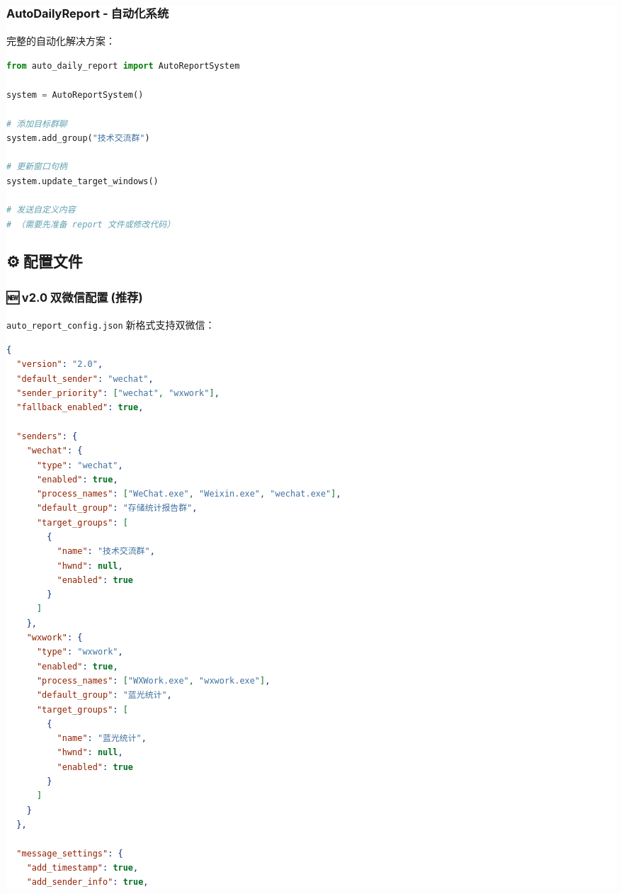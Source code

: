 ### AutoDailyReport - 自动化系统

完整的自动化解决方案：

```python
from auto_daily_report import AutoReportSystem

system = AutoReportSystem()

# 添加目标群聊
system.add_group("技术交流群")

# 更新窗口句柄
system.update_target_windows()

# 发送自定义内容
# （需要先准备 report 文件或修改代码）
```

## ⚙️ 配置文件

### 🆕 v2.0 双微信配置 (推荐)

`auto_report_config.json` 新格式支持双微信：

```json
{
  "version": "2.0",
  "default_sender": "wechat",
  "sender_priority": ["wechat", "wxwork"],
  "fallback_enabled": true,
  
  "senders": {
    "wechat": {
      "type": "wechat",
      "enabled": true,
      "process_names": ["WeChat.exe", "Weixin.exe", "wechat.exe"],
      "default_group": "存储统计报告群",
      "target_groups": [
        {
          "name": "技术交流群",
          "hwnd": null,
          "enabled": true
        }
      ]
    },
    "wxwork": {
      "type": "wxwork", 
      "enabled": true,
      "process_names": ["WXWork.exe", "wxwork.exe"],
      "default_group": "蓝光统计",
      "target_groups": [
        {
          "name": "蓝光统计",
          "hwnd": null,
          "enabled": true
        }
      ]
    }
  },
  
  "message_settings": {
    "add_timestamp": true,
    "add_sender_info": true,
```